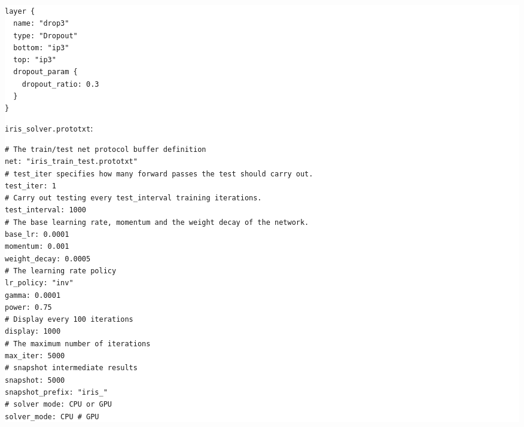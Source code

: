     layer {
      name: "drop3"
      type: "Dropout"
      bottom: "ip3"
      top: "ip3"
      dropout_param {
        dropout_ratio: 0.3
      }
    }


`iris_solver.prototxt`:

    # The train/test net protocol buffer definition
    net: "iris_train_test.prototxt"
    # test_iter specifies how many forward passes the test should carry out.
    test_iter: 1
    # Carry out testing every test_interval training iterations.
    test_interval: 1000
    # The base learning rate, momentum and the weight decay of the network.
    base_lr: 0.0001
    momentum: 0.001
    weight_decay: 0.0005
    # The learning rate policy
    lr_policy: "inv"
    gamma: 0.0001
    power: 0.75
    # Display every 100 iterations
    display: 1000
    # The maximum number of iterations
    max_iter: 5000
    # snapshot intermediate results
    snapshot: 5000
    snapshot_prefix: "iris_"
    # solver mode: CPU or GPU
    solver_mode: CPU # GPU





